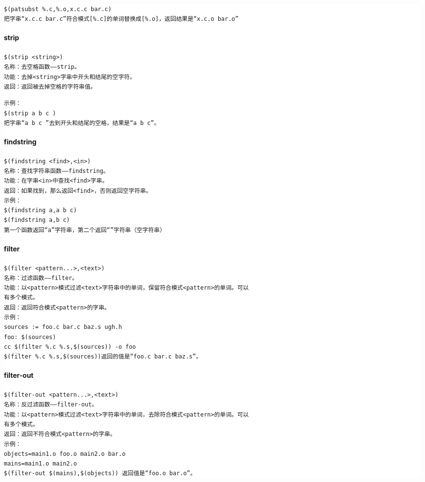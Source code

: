 ```
$(patsubst %.c,%.o,x.c.c bar.c)
把字串“x.c.c bar.c”符合模式[%.c]的单词替换成[%.o]，返回结果是“x.c.o bar.o”
```

#### strip

```
$(strip <string>)
名称：去空格函数——strip。
功能：去掉<string>字串中开头和结尾的空字符。
返回：返回被去掉空格的字符串值。
```

```
示例：
$(strip a b c )
把字串“a b c ”去到开头和结尾的空格，结果是“a b c”。
```

#### findstring

```
$(findstring <find>,<in>)
名称：查找字符串函数——findstring。
功能：在字串<in>中查找<find>字串。
返回：如果找到，那么返回<find>，否则返回空字符串。
示例：
$(findstring a,a b c)
$(findstring a,b c)
第一个函数返回“a”字符串，第二个返回“”字符串（空字符串）
```

#### filter

```
$(filter <pattern...>,<text>)
名称：过滤函数——filter。
功能：以<pattern>模式过滤<text>字符串中的单词，保留符合模式<pattern>的单词。可以
有多个模式。
返回：返回符合模式<pattern>的字串。
示例：
sources := foo.c bar.c baz.s ugh.h
foo: $(sources)
cc $(filter %.c %.s,$(sources)) -o foo
$(filter %.c %.s,$(sources))返回的值是“foo.c bar.c baz.s”。
```

#### filter-out

```
$(filter-out <pattern...>,<text>)
名称：反过滤函数——filter-out。
功能：以<pattern>模式过滤<text>字符串中的单词，去除符合模式<pattern>的单词。可以
有多个模式。
返回：返回不符合模式<pattern>的字串。
示例：
objects=main1.o foo.o main2.o bar.o
mains=main1.o main2.o
$(filter-out $(mains),$(objects)) 返回值是“foo.o bar.o”。
```
